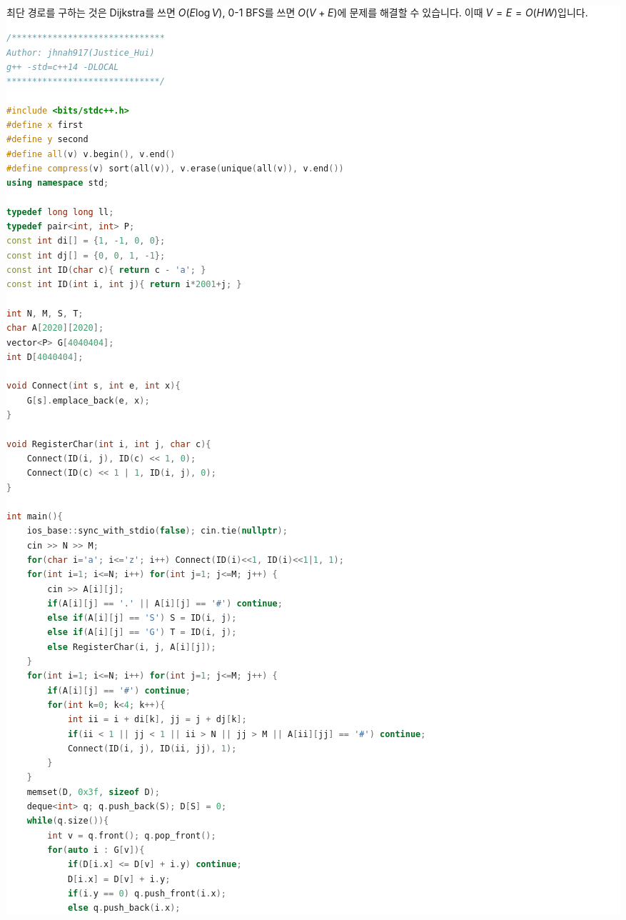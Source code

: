 최단 경로를 구하는 것은 Dijkstra를 쓰면 $O(E \log V)$, 0-1 BFS를 쓰면 $O(V+E)$에 문제를 해결할 수 있습니다. 이때 $V = E = O(HW)$입니다.
```cpp
/******************************
Author: jhnah917(Justice_Hui)
g++ -std=c++14 -DLOCAL
******************************/

#include <bits/stdc++.h>
#define x first
#define y second
#define all(v) v.begin(), v.end()
#define compress(v) sort(all(v)), v.erase(unique(all(v)), v.end())
using namespace std;

typedef long long ll;
typedef pair<int, int> P;
const int di[] = {1, -1, 0, 0};
const int dj[] = {0, 0, 1, -1};
const int ID(char c){ return c - 'a'; }
const int ID(int i, int j){ return i*2001+j; }

int N, M, S, T;
char A[2020][2020];
vector<P> G[4040404];
int D[4040404];

void Connect(int s, int e, int x){
    G[s].emplace_back(e, x);
}

void RegisterChar(int i, int j, char c){
    Connect(ID(i, j), ID(c) << 1, 0);
    Connect(ID(c) << 1 | 1, ID(i, j), 0);
}

int main(){
    ios_base::sync_with_stdio(false); cin.tie(nullptr);
    cin >> N >> M;
    for(char i='a'; i<='z'; i++) Connect(ID(i)<<1, ID(i)<<1|1, 1);
    for(int i=1; i<=N; i++) for(int j=1; j<=M; j++) {
        cin >> A[i][j];
        if(A[i][j] == '.' || A[i][j] == '#') continue;
        else if(A[i][j] == 'S') S = ID(i, j);
        else if(A[i][j] == 'G') T = ID(i, j);
        else RegisterChar(i, j, A[i][j]);
    }
    for(int i=1; i<=N; i++) for(int j=1; j<=M; j++) {
        if(A[i][j] == '#') continue;
        for(int k=0; k<4; k++){
            int ii = i + di[k], jj = j + dj[k];
            if(ii < 1 || jj < 1 || ii > N || jj > M || A[ii][jj] == '#') continue;
            Connect(ID(i, j), ID(ii, jj), 1);
        }
    }
    memset(D, 0x3f, sizeof D);
    deque<int> q; q.push_back(S); D[S] = 0;
    while(q.size()){
        int v = q.front(); q.pop_front();
        for(auto i : G[v]){
            if(D[i.x] <= D[v] + i.y) continue;
            D[i.x] = D[v] + i.y;
            if(i.y == 0) q.push_front(i.x);
            else q.push_back(i.x);
```